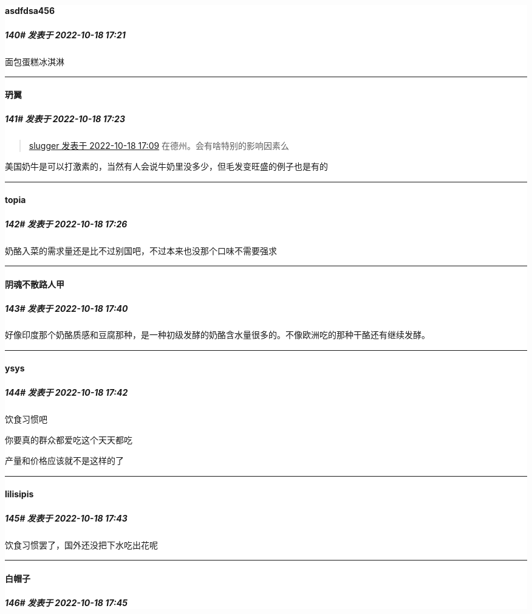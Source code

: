 ####  asdfdsa456  
##### 140#       发表于 2022-10-18 17:21

面包蛋糕冰淇淋



*****

####  玬翼  
##### 141#       发表于 2022-10-18 17:23

<blockquote><a href="httphttps://bbs.saraba1st.com/2b/forum.php?mod=redirect&amp;goto=findpost&amp;pid=57975029&amp;ptid=2100267" target="_blank">slugger 发表于 2022-10-18 17:09</a>
在德州。会有啥特别的影响因素么</blockquote>
美国奶牛是可以打激素的，当然有人会说牛奶里没多少，但毛发变旺盛的例子也是有的

*****

####  topia  
##### 142#       发表于 2022-10-18 17:26

奶酪入菜的需求量还是比不过别国吧，不过本来也没那个口味不需要强求



*****

####  阴魂不散路人甲  
##### 143#       发表于 2022-10-18 17:40

好像印度那个奶酪质感和豆腐那种，是一种初级发酵的奶酪含水量很多的。不像欧洲吃的那种干酪还有继续发酵。

*****

####  ysys  
##### 144#       发表于 2022-10-18 17:42

饮食习惯吧

你要真的群众都爱吃这个天天都吃

产量和价格应该就不是这样的了



*****

####  lilisipis  
##### 145#       发表于 2022-10-18 17:43

饮食习惯罢了，国外还没把下水吃出花呢

*****

####  白帽子  
##### 146#       发表于 2022-10-18 17:45
